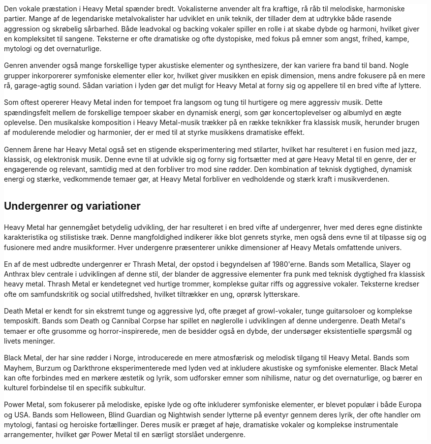 Den vokale præstation i Heavy Metal spænder bredt. Vokalisterne anvender alt fra kraftige, rå råb til melodiske, harmoniske partier. Mange af de legendariske metalvokalister har udviklet en unik teknik, der tillader dem at udtrykke både rasende aggression og skrøbelig sårbarhed. Både leadvokal og backing vokaler spiller en rolle i at skabe dybde og harmoni, hvilket giver en kompleksitet til sangene. Teksterne er ofte dramatiske og ofte dystopiske, med fokus på emner som angst, frihed, kampe, mytologi og det overnaturlige.

Genren anvender også mange forskellige typer akustiske elementer og synthesizere, der kan variere fra band til band. Nogle grupper inkorporerer symfoniske elementer eller kor, hvilket giver musikken en episk dimension, mens andre fokusere på en mere rå, garage-agtig sound. Sådan variation i lyden gør det muligt for Heavy Metal at forny sig og appellere til en bred vifte af lyttere.

Som oftest opererer Heavy Metal inden for tempoet fra langsom og tung til hurtigere og mere aggressiv musik. Dette spændingsfelt mellem de forskellige tempoer skaber en dynamisk energi, som gør koncertoplevelser og albumlyd en ægte oplevelse. Den musikalske komposition i Heavy Metal-musik trækker på en række teknikker fra klassisk musik, herunder brugen af modulerende melodier og harmonier, der er med til at styrke musikkens dramatiske effekt.

Gennem årene har Heavy Metal også set en stigende eksperimentering med stilarter, hvilket har resulteret i en fusion med jazz, klassisk, og elektronisk musik. Denne evne til at udvikle sig og forny sig fortsætter med at gøre Heavy Metal til en genre, der er engagerende og relevant, samtidig med at den forbliver tro mod sine rødder. Den kombination af teknisk dygtighed, dynamisk energi og stærke, vedkommende temaer gør, at Heavy Metal forbliver en vedholdende og stærk kraft i musikverdenen.


## Undergenrer og variationer


Heavy Metal har gennemgået betydelig udvikling, der har resulteret i en bred vifte af undergenrer, hver med deres egne distinkte karakteristika og stilistiske træk. Denne mangfoldighed indikerer ikke blot genrets styrke, men også dens evne til at tilpasse sig og fusionere med andre musikformer. Hver undergenre præsenterer unikke dimensioner af Heavy Metals omfattende univers.

En af de mest udbredte undergenrer er Thrash Metal, der opstod i begyndelsen af 1980'erne. Bands som Metallica, Slayer og Anthrax blev centrale i udviklingen af denne stil, der blander de aggressive elementer fra punk med teknisk dygtighed fra klassisk heavy metal. Thrash Metal er kendetegnet ved hurtige trommer, komplekse guitar riffs og aggressive vokaler. Teksterne kredser ofte om samfundskritik og social utilfredshed, hvilket tiltrækker en ung, oprørsk lytterskare.

Death Metal er kendt for sin ekstremt tunge og aggressive lyd, ofte præget af growl-vokaler, tunge guitarsoloer og komplekse temposkift. Bands som Death og Cannibal Corpse har spillet en nøglerolle i udviklingen af denne undergenre. Death Metal's temaer er ofte grusomme og horror-inspirerede, men de besidder også en dybde, der undersøger eksistentielle spørgsmål og livets meninger.

Black Metal, der har sine rødder i Norge, introducerede en mere atmosfærisk og melodisk tilgang til Heavy Metal. Bands som Mayhem, Burzum og Darkthrone eksperimenterede med lyden ved at inkludere akustiske og symfoniske elementer. Black Metal kan ofte forbindes med en mørkere æstetik og lyrik, som udforsker emner som nihilisme, natur og det overnaturlige, og bærer en kulturel forbindelse til en specifik subkultur.

Power Metal, som fokuserer på melodiske, episke lyde og ofte inkluderer symfoniske elementer, er blevet populær i både Europa og USA. Bands som Helloween, Blind Guardian og Nightwish sender lytterne på eventyr gennem deres lyrik, der ofte handler om mytologi, fantasi og heroiske fortællinger. Deres musik er præget af høje, dramatiske vokaler og komplekse instrumentale arrangementer, hvilket gør Power Metal til en særligt storslået undergenre.
